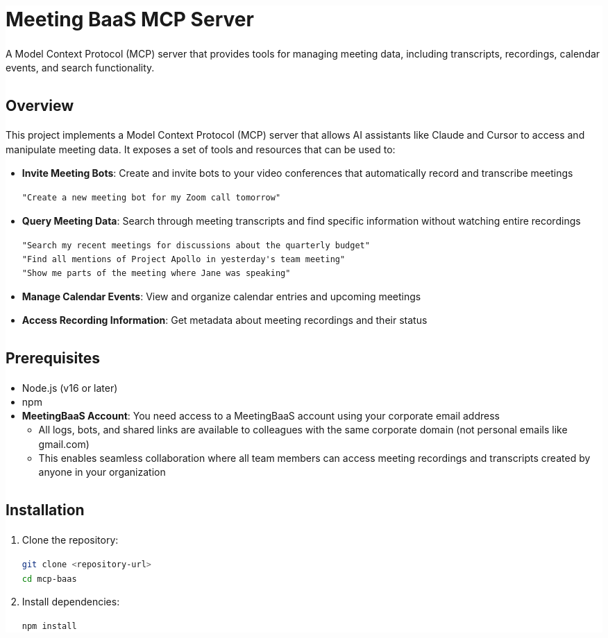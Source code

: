 # Meeting BaaS MCP Server

A Model Context Protocol (MCP) server that provides tools for managing meeting data, including transcripts, recordings, calendar events, and search functionality.

## Overview

This project implements a Model Context Protocol (MCP) server that allows AI assistants like Claude and Cursor to access and manipulate meeting data. It exposes a set of tools and resources that can be used to:

- **Invite Meeting Bots**: Create and invite bots to your video conferences that automatically record and transcribe meetings

  ```
  "Create a new meeting bot for my Zoom call tomorrow"
  ```

- **Query Meeting Data**: Search through meeting transcripts and find specific information without watching entire recordings

  ```
  "Search my recent meetings for discussions about the quarterly budget"
  "Find all mentions of Project Apollo in yesterday's team meeting"
  "Show me parts of the meeting where Jane was speaking"
  ```

- **Manage Calendar Events**: View and organize calendar entries and upcoming meetings

- **Access Recording Information**: Get metadata about meeting recordings and their status

## Prerequisites

- Node.js (v16 or later)
- npm
- **MeetingBaaS Account**: You need access to a MeetingBaaS account using your corporate email address
  - All logs, bots, and shared links are available to colleagues with the same corporate domain (not personal emails like gmail.com)
  - This enables seamless collaboration where all team members can access meeting recordings and transcripts created by anyone in your organization

## Installation

1. Clone the repository:

   ```bash
   git clone <repository-url>
   cd mcp-baas
   ```

2. Install dependencies:

   ```bash
   npm install
   ```
